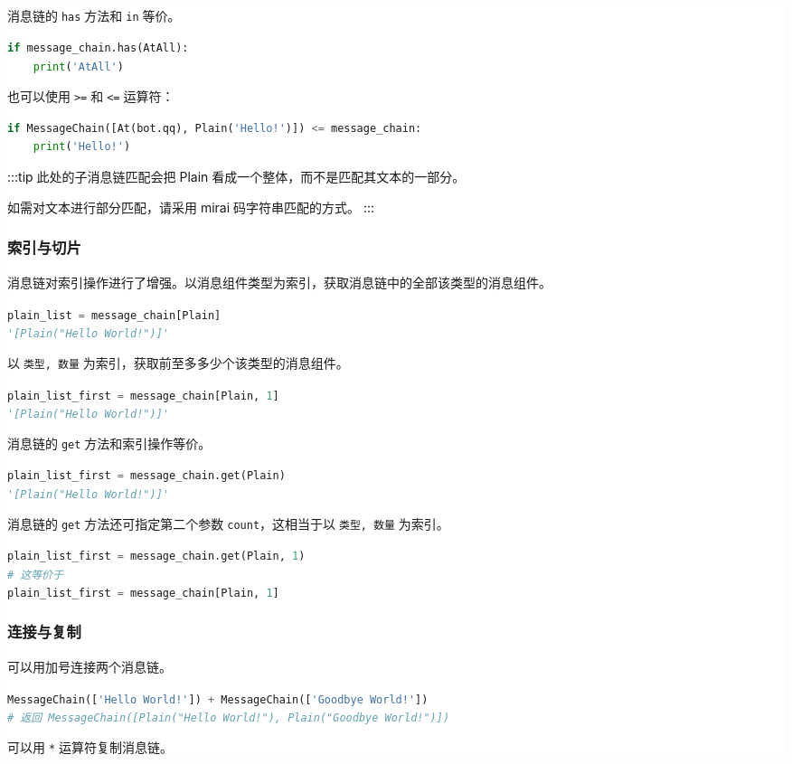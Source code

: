 消息链的 `has` 方法和 `in` 等价。

```py
if message_chain.has(AtAll):
    print('AtAll')
```

也可以使用 `>=` 和 `<=` 运算符：

```py
if MessageChain([At(bot.qq), Plain('Hello!')]) <= message_chain:
    print('Hello!')
```

:::tip
此处的子消息链匹配会把 Plain 看成一个整体，而不是匹配其文本的一部分。

如需对文本进行部分匹配，请采用 mirai 码字符串匹配的方式。
:::

### 索引与切片

消息链对索引操作进行了增强。以消息组件类型为索引，获取消息链中的全部该类型的消息组件。

```py
plain_list = message_chain[Plain]
'[Plain("Hello World!")]'
```

以 `类型, 数量` 为索引，获取前至多多少个该类型的消息组件。

```py
plain_list_first = message_chain[Plain, 1]
'[Plain("Hello World!")]'
```

消息链的 `get` 方法和索引操作等价。

```py
plain_list_first = message_chain.get(Plain)
'[Plain("Hello World!")]'
```

消息链的 `get` 方法还可指定第二个参数 `count`，这相当于以 `类型, 数量` 为索引。

```py
plain_list_first = message_chain.get(Plain, 1)
# 这等价于
plain_list_first = message_chain[Plain, 1]
```

### 连接与复制

可以用加号连接两个消息链。

```py
MessageChain(['Hello World!']) + MessageChain(['Goodbye World!'])
# 返回 MessageChain([Plain("Hello World!"), Plain("Goodbye World!")])
```

可以用 `*` 运算符复制消息链。
